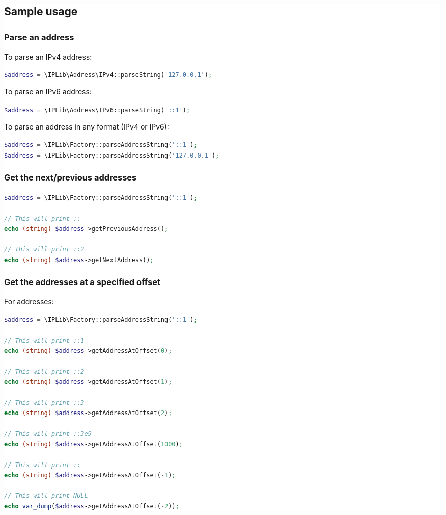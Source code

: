 ## Sample usage

### Parse an address

To parse an IPv4 address:

```php
$address = \IPLib\Address\IPv4::parseString('127.0.0.1');
```

To parse an IPv6 address:

```php
$address = \IPLib\Address\IPv6::parseString('::1');
```

To parse an address in any format (IPv4 or IPv6):

```php
$address = \IPLib\Factory::parseAddressString('::1');
$address = \IPLib\Factory::parseAddressString('127.0.0.1');
```

### Get the next/previous addresses

```php
$address = \IPLib\Factory::parseAddressString('::1');

// This will print ::
echo (string) $address->getPreviousAddress();

// This will print ::2
echo (string) $address->getNextAddress();
```

### Get the addresses at a specified offset

For addresses:

```php
$address = \IPLib\Factory::parseAddressString('::1');

// This will print ::1
echo (string) $address->getAddressAtOffset(0);

// This will print ::2
echo (string) $address->getAddressAtOffset(1);

// This will print ::3
echo (string) $address->getAddressAtOffset(2);

// This will print ::3e9
echo (string) $address->getAddressAtOffset(1000);

// This will print ::
echo (string) $address->getAddressAtOffset(-1);

// This will print NULL
echo var_dump($address->getAddressAtOffset(-2));
```
